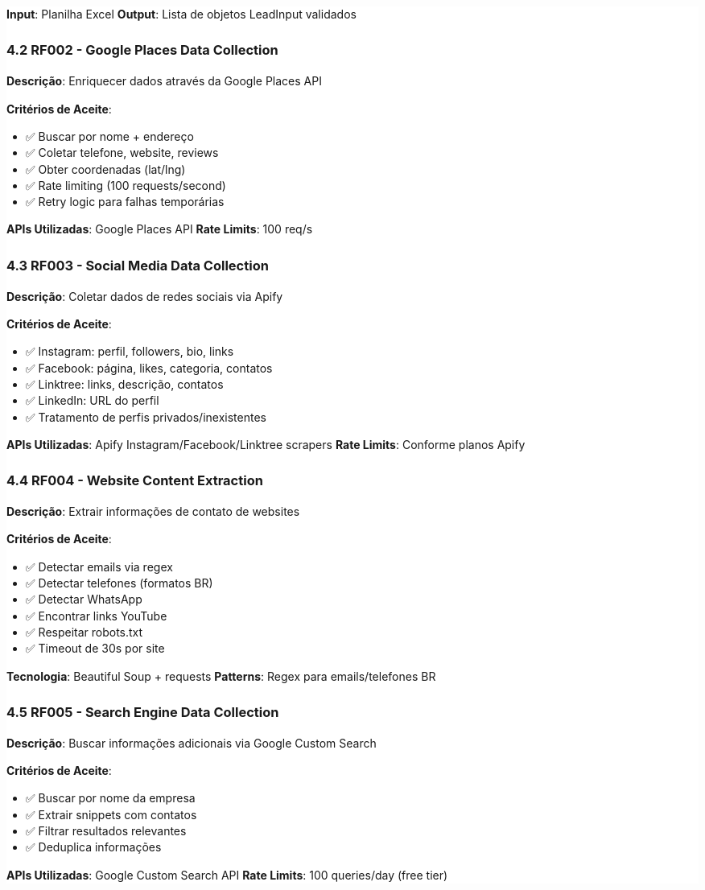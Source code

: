 **Input**: Planilha Excel
**Output**: Lista de objetos LeadInput validados

### 4.2 RF002 - Google Places Data Collection
**Descrição**: Enriquecer dados através da Google Places API

**Critérios de Aceite**:
- ✅ Buscar por nome + endereço
- ✅ Coletar telefone, website, reviews
- ✅ Obter coordenadas (lat/lng)
- ✅ Rate limiting (100 requests/second)
- ✅ Retry logic para falhas temporárias

**APIs Utilizadas**: Google Places API
**Rate Limits**: 100 req/s

### 4.3 RF003 - Social Media Data Collection
**Descrição**: Coletar dados de redes sociais via Apify

**Critérios de Aceite**:
- ✅ Instagram: perfil, followers, bio, links
- ✅ Facebook: página, likes, categoria, contatos
- ✅ Linktree: links, descrição, contatos
- ✅ LinkedIn: URL do perfil
- ✅ Tratamento de perfis privados/inexistentes

**APIs Utilizadas**: Apify Instagram/Facebook/Linktree scrapers
**Rate Limits**: Conforme planos Apify

### 4.4 RF004 - Website Content Extraction
**Descrição**: Extrair informações de contato de websites

**Critérios de Aceite**:
- ✅ Detectar emails via regex
- ✅ Detectar telefones (formatos BR)
- ✅ Detectar WhatsApp
- ✅ Encontrar links YouTube
- ✅ Respeitar robots.txt
- ✅ Timeout de 30s por site

**Tecnologia**: Beautiful Soup + requests
**Patterns**: Regex para emails/telefones BR

### 4.5 RF005 - Search Engine Data Collection
**Descrição**: Buscar informações adicionais via Google Custom Search

**Critérios de Aceite**:
- ✅ Buscar por nome da empresa
- ✅ Extrair snippets com contatos
- ✅ Filtrar resultados relevantes
- ✅ Deduplica informações

**APIs Utilizadas**: Google Custom Search API
**Rate Limits**: 100 queries/day (free tier)
